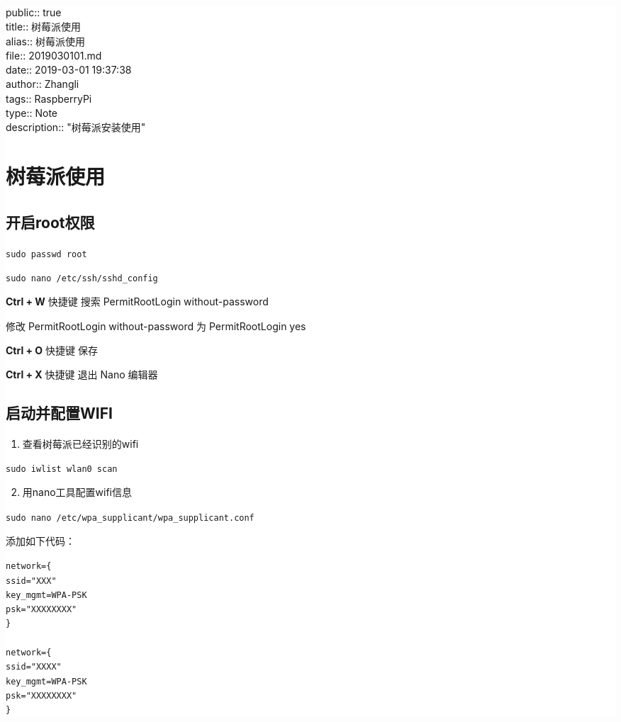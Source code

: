 public:: true  
title:: 树莓派使用  
alias:: 树莓派使用  
file:: 2019030101.md  
date:: 2019-03-01 19:37:38  
author:: Zhangli  
tags:: RaspberryPi  
type:: Note  
description:: "树莓派安装使用"  

# 树莓派使用
## 开启root权限

```
sudo passwd root
```

```
sudo nano /etc/ssh/sshd_config
```

**Ctrl + W** 快捷键 搜索 PermitRootLogin without-password

修改 PermitRootLogin without-password 为 PermitRootLogin yes

**Ctrl + O** 快捷键 保存

**Ctrl + X** 快捷键 退出 Nano 编辑器
## 启动并配置WIFI

1. 查看树莓派已经识别的wifi

```
sudo iwlist wlan0 scan
```

2. 用nano工具配置wifi信息

```
sudo nano /etc/wpa_supplicant/wpa_supplicant.conf
```

添加如下代码：

```
network={
ssid="XXX"
key_mgmt=WPA-PSK
psk="XXXXXXXX"
}

network={
ssid="XXXX"
key_mgmt=WPA-PSK
psk="XXXXXXXX"
}
```
